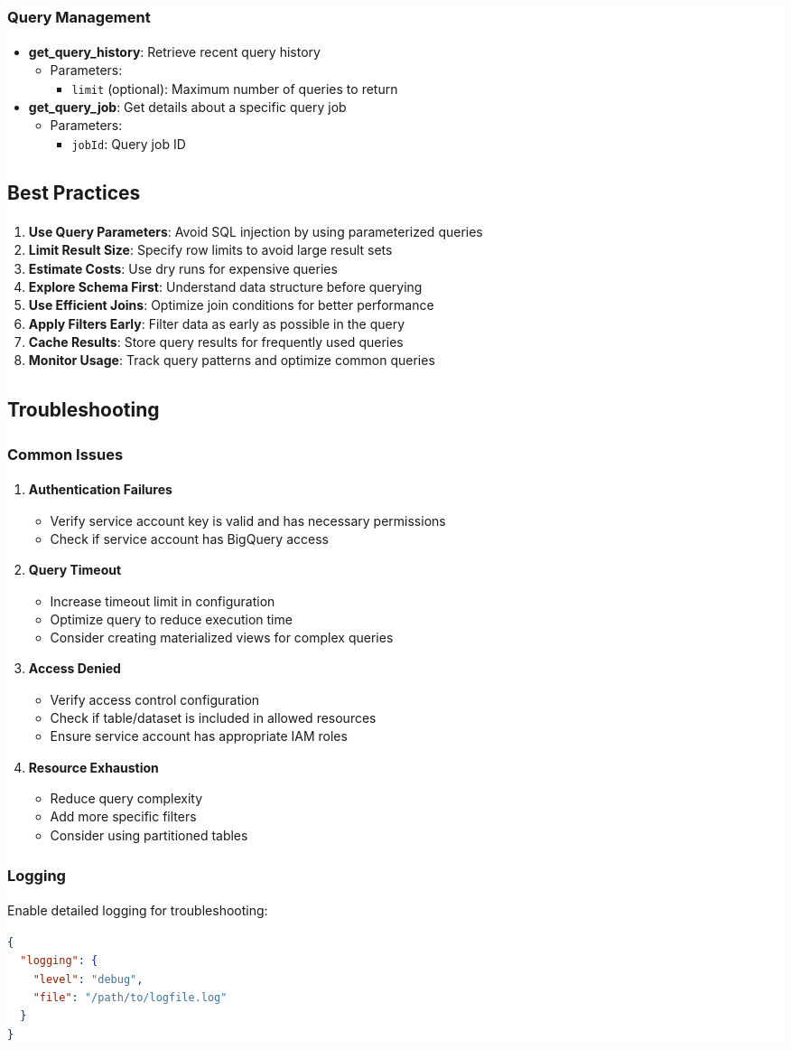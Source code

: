 ### Query Management

- **get_query_history**: Retrieve recent query history
  - Parameters:
    - `limit` (optional): Maximum number of queries to return
- **get_query_job**: Get details about a specific query job
  - Parameters:
    - `jobId`: Query job ID

## Best Practices

1. **Use Query Parameters**: Avoid SQL injection by using parameterized queries
2. **Limit Result Size**: Specify row limits to avoid large result sets
3. **Estimate Costs**: Use dry runs for expensive queries
4. **Explore Schema First**: Understand data structure before querying
5. **Use Efficient Joins**: Optimize join conditions for better performance
6. **Apply Filters Early**: Filter data as early as possible in the query
7. **Cache Results**: Store query results for frequently used queries
8. **Monitor Usage**: Track query patterns and optimize common queries

## Troubleshooting

### Common Issues

1. **Authentication Failures**
   - Verify service account key is valid and has necessary permissions
   - Check if service account has BigQuery access

2. **Query Timeout**
   - Increase timeout limit in configuration
   - Optimize query to reduce execution time
   - Consider creating materialized views for complex queries

3. **Access Denied**
   - Verify access control configuration
   - Check if table/dataset is included in allowed resources
   - Ensure service account has appropriate IAM roles

4. **Resource Exhaustion**
   - Reduce query complexity
   - Add more specific filters
   - Consider using partitioned tables

### Logging

Enable detailed logging for troubleshooting:

```json
{
  "logging": {
    "level": "debug",
    "file": "/path/to/logfile.log"
  }
}
```
